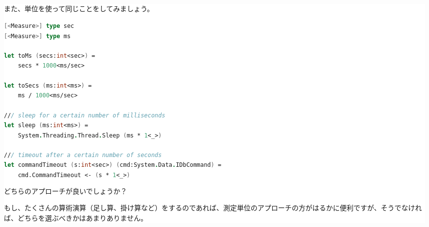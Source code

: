 また、単位を使って同じことをしてみましょう。

```fsharp
[<Measure>] type sec
[<Measure>] type ms

let toMs (secs:int<sec>) =
    secs * 1000<ms/sec>

let toSecs (ms:int<ms>) =
    ms / 1000<ms/sec>

/// sleep for a certain number of milliseconds
let sleep (ms:int<ms>) =
    System.Threading.Thread.Sleep (ms * 1<_>)

/// timeout after a certain number of seconds
let commandTimeout (s:int<sec>) (cmd:System.Data.IDbCommand) =
    cmd.CommandTimeout <- (s * 1<_>)
```

どちらのアプローチが良いでしょうか？

もし、たくさんの算術演算（足し算、掛け算など）をするのであれば、測定単位のアプローチの方がはるかに便利ですが、そうでなければ、どちらを選ぶべきかはあまりありません。


